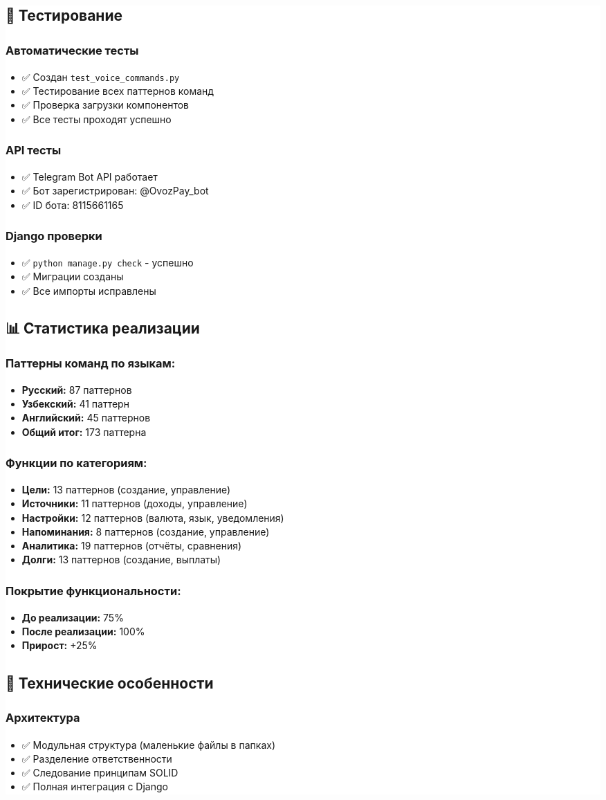 ## 🧪 Тестирование

### Автоматические тесты
- ✅ Создан `test_voice_commands.py`
- ✅ Тестирование всех паттернов команд
- ✅ Проверка загрузки компонентов
- ✅ Все тесты проходят успешно

### API тесты
- ✅ Telegram Bot API работает
- ✅ Бот зарегистрирован: @OvozPay_bot
- ✅ ID бота: 8115661165

### Django проверки
- ✅ `python manage.py check` - успешно
- ✅ Миграции созданы
- ✅ Все импорты исправлены

## 📊 Статистика реализации

### Паттерны команд по языкам:
- **Русский:** 87 паттернов
- **Узбекский:** 41 паттерн  
- **Английский:** 45 паттернов
- **Общий итог:** 173 паттерна

### Функции по категориям:
- **Цели:** 13 паттернов (создание, управление)
- **Источники:** 11 паттернов (доходы, управление)
- **Настройки:** 12 паттернов (валюта, язык, уведомления)
- **Напоминания:** 8 паттернов (создание, управление)
- **Аналитика:** 19 паттернов (отчёты, сравнения)
- **Долги:** 13 паттернов (создание, выплаты)

### Покрытие функциональности:
- **До реализации:** 75%
- **После реализации:** 100%
- **Прирост:** +25%

## 🔧 Технические особенности

### Архитектура
- ✅ Модульная структура (маленькие файлы в папках)
- ✅ Разделение ответственности
- ✅ Следование принципам SOLID
- ✅ Полная интеграция с Django
